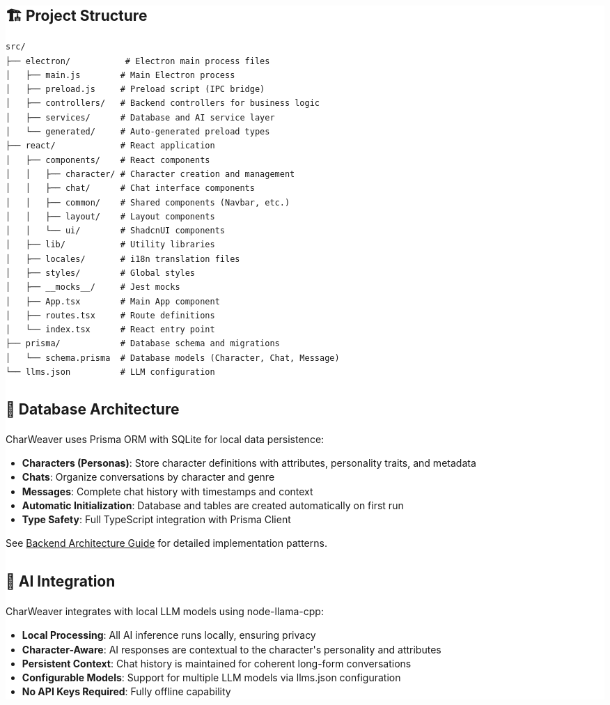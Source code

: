 ## 🏗️ Project Structure

``` text
src/
├── electron/           # Electron main process files
│   ├── main.js        # Main Electron process
│   ├── preload.js     # Preload script (IPC bridge)
│   ├── controllers/   # Backend controllers for business logic
│   ├── services/      # Database and AI service layer
│   └── generated/     # Auto-generated preload types
├── react/             # React application
│   ├── components/    # React components
│   │   ├── character/ # Character creation and management
│   │   ├── chat/      # Chat interface components
│   │   ├── common/    # Shared components (Navbar, etc.)
│   │   ├── layout/    # Layout components
│   │   └── ui/        # ShadcnUI components
│   ├── lib/           # Utility libraries
│   ├── locales/       # i18n translation files
│   ├── styles/        # Global styles
│   ├── __mocks__/     # Jest mocks
│   ├── App.tsx        # Main App component
│   ├── routes.tsx     # Route definitions
│   └── index.tsx      # React entry point
├── prisma/            # Database schema and migrations
│   └── schema.prisma  # Database models (Character, Chat, Message)
└── llms.json          # LLM configuration
```

## 💾 Database Architecture

CharWeaver uses Prisma ORM with SQLite for local data persistence:

- **Characters (Personas)**: Store character definitions with attributes, personality traits, and metadata
- **Chats**: Organize conversations by character and genre
- **Messages**: Complete chat history with timestamps and context
- **Automatic Initialization**: Database and tables are created automatically on first run
- **Type Safety**: Full TypeScript integration with Prisma Client

See [Backend Architecture Guide](documentation/backend-architecture.doc.md) for detailed implementation patterns.

## 🤖 AI Integration

CharWeaver integrates with local LLM models using node-llama-cpp:

- **Local Processing**: All AI inference runs locally, ensuring privacy
- **Character-Aware**: AI responses are contextual to the character's personality and attributes
- **Persistent Context**: Chat history is maintained for coherent long-form conversations
- **Configurable Models**: Support for multiple LLM models via llms.json configuration
- **No API Keys Required**: Fully offline capability
